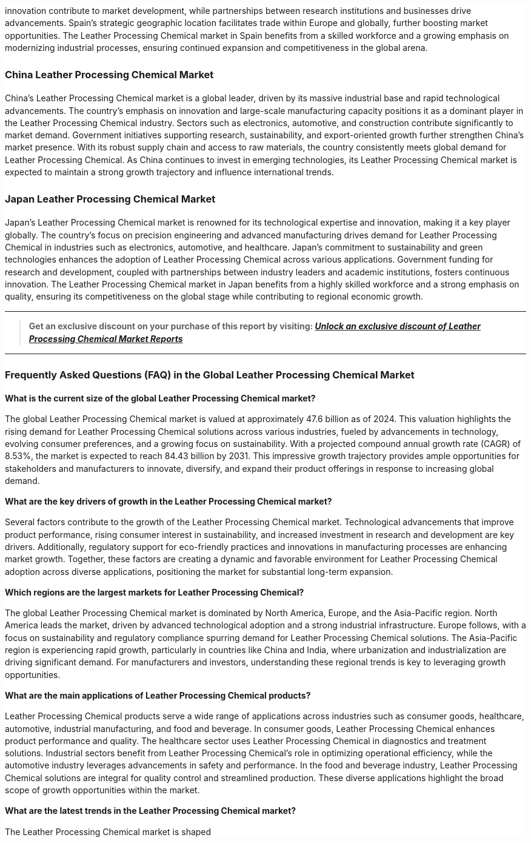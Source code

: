 innovation contribute to market development, while partnerships between research institutions and businesses drive advancements. Spain&rsquo;s strategic geographic location facilitates trade within Europe and globally, further boosting market opportunities. The Leather Processing Chemical market in Spain benefits from a skilled workforce and a growing emphasis on modernizing industrial processes, ensuring continued expansion and competitiveness in the global arena.</p><h3>China Leather Processing Chemical Market</h3><p>China&rsquo;s Leather Processing Chemical market is a global leader, driven by its massive industrial base and rapid technological advancements. The country&rsquo;s emphasis on innovation and large-scale manufacturing capacity positions it as a dominant player in the Leather Processing Chemical industry. Sectors such as electronics, automotive, and construction contribute significantly to market demand. Government initiatives supporting research, sustainability, and export-oriented growth further strengthen China&rsquo;s market presence. With its robust supply chain and access to raw materials, the country consistently meets global demand for Leather Processing Chemical. As China continues to invest in emerging technologies, its Leather Processing Chemical market is expected to maintain a strong growth trajectory and influence international trends.</p><h3>Japan Leather Processing Chemical Market</h3><p>Japan&rsquo;s Leather Processing Chemical market is renowned for its technological expertise and innovation, making it a key player globally. The country&rsquo;s focus on precision engineering and advanced manufacturing drives demand for Leather Processing Chemical in industries such as electronics, automotive, and healthcare. Japan&rsquo;s commitment to sustainability and green technologies enhances the adoption of Leather Processing Chemical across various applications. Government funding for research and development, coupled with partnerships between industry leaders and academic institutions, fosters continuous innovation. The Leather Processing Chemical market in Japan benefits from a highly skilled workforce and a strong emphasis on quality, ensuring its competitiveness on the global stage while contributing to regional economic growth.</p><hr /><blockquote><p><strong>Get an exclusive discount on your purchase of this report by visiting: <em><a href="://marketresearchpulse.com/ask-for-discount/147797?utm_source=Github&amp;utm_medium=023">Unlock an exclusive discount of Leather Processing Chemical Market Reports</a></em>&nbsp;</strong></p></blockquote><hr /><h3>Frequently Asked Questions (FAQ) in the Global Leather Processing Chemical Market</h3><p><strong>What is the current size of the global Leather Processing Chemical market?</strong></p><p>The global Leather Processing Chemical market is valued at approximately 47.6 billion as of 2024. This valuation highlights the rising demand for Leather Processing Chemical solutions across various industries, fueled by advancements in technology, evolving consumer preferences, and a growing focus on sustainability. With a projected compound annual growth rate (CAGR) of 8.53%, the market is expected to reach 84.43 billion by 2031. This impressive growth trajectory provides ample opportunities for stakeholders and manufacturers to innovate, diversify, and expand their product offerings in response to increasing global demand.</p><p><strong>What are the key drivers of growth in the Leather Processing Chemical market?</strong></p><p>Several factors contribute to the growth of the Leather Processing Chemical market. Technological advancements that improve product performance, rising consumer interest in sustainability, and increased investment in research and development are key drivers. Additionally, regulatory support for eco-friendly practices and innovations in manufacturing processes are enhancing market growth. Together, these factors are creating a dynamic and favorable environment for Leather Processing Chemical adoption across diverse applications, positioning the market for substantial long-term expansion.</p><p><strong>Which regions are the largest markets for Leather Processing Chemical?</strong></p><p>The global Leather Processing Chemical market is dominated by North America, Europe, and the Asia-Pacific region. North America leads the market, driven by advanced technological adoption and a strong industrial infrastructure. Europe follows, with a focus on sustainability and regulatory compliance spurring demand for Leather Processing Chemical solutions. The Asia-Pacific region is experiencing rapid growth, particularly in countries like China and India, where urbanization and industrialization are driving significant demand. For manufacturers and investors, understanding these regional trends is key to leveraging growth opportunities.</p><p><strong>What are the main applications of Leather Processing Chemical products?</strong></p><p>Leather Processing Chemical products serve a wide range of applications across industries such as consumer goods, healthcare, automotive, industrial manufacturing, and food and beverage. In consumer goods, Leather Processing Chemical enhances product performance and quality. The healthcare sector uses Leather Processing Chemical in diagnostics and treatment solutions. Industrial sectors benefit from Leather Processing Chemical&rsquo;s role in optimizing operational efficiency, while the automotive industry leverages advancements in safety and performance. In the food and beverage industry, Leather Processing Chemical solutions are integral for quality control and streamlined production. These diverse applications highlight the broad scope of growth opportunities within the market.</p><p><strong>What are the latest trends in the Leather Processing Chemical market?</strong></p><p>The Leather Processing Chemical market is shaped